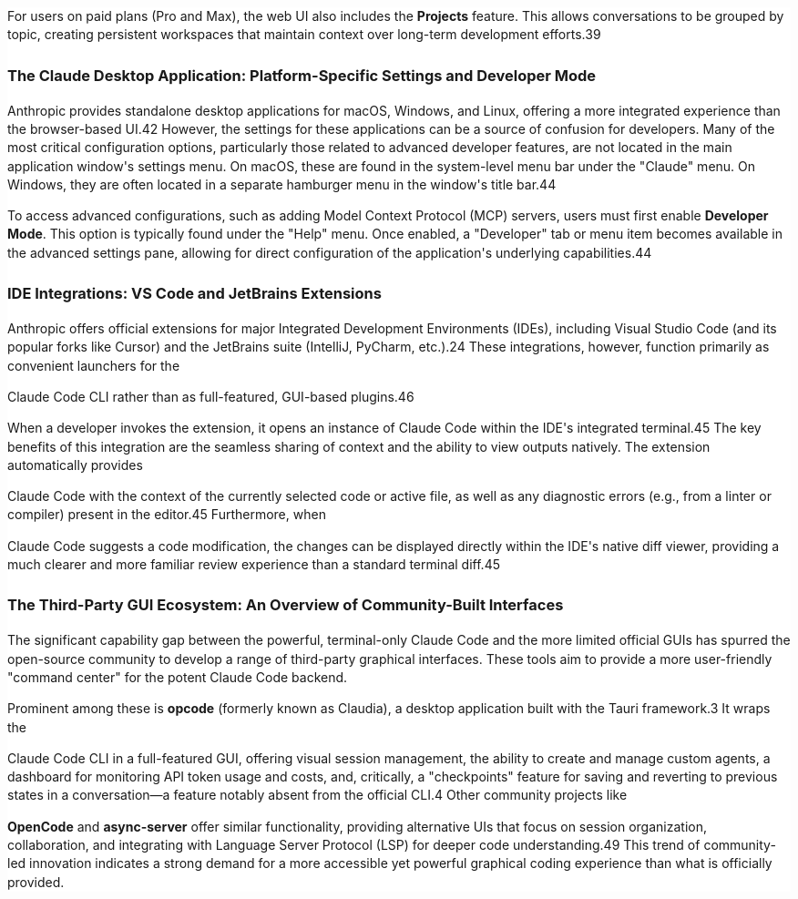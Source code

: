 For users on paid plans (Pro and Max), the web UI also includes the **Projects** feature. This allows conversations to be grouped by topic, creating persistent workspaces that maintain context over long-term development efforts.39

### **The Claude Desktop Application: Platform-Specific Settings and Developer Mode**

Anthropic provides standalone desktop applications for macOS, Windows, and Linux, offering a more integrated experience than the browser-based UI.42 However, the settings for these applications can be a source of confusion for developers. Many of the most critical configuration options, particularly those related to advanced developer features, are not located in the main application window's settings menu. On macOS, these are found in the system-level menu bar under the "Claude" menu. On Windows, they are often located in a separate hamburger menu in the window's title bar.44

To access advanced configurations, such as adding Model Context Protocol (MCP) servers, users must first enable **Developer Mode**. This option is typically found under the "Help" menu. Once enabled, a "Developer" tab or menu item becomes available in the advanced settings pane, allowing for direct configuration of the application's underlying capabilities.44

### **IDE Integrations: VS Code and JetBrains Extensions**

Anthropic offers official extensions for major Integrated Development Environments (IDEs), including Visual Studio Code (and its popular forks like Cursor) and the JetBrains suite (IntelliJ, PyCharm, etc.).24 These integrations, however, function primarily as convenient launchers for the

Claude Code CLI rather than as full-featured, GUI-based plugins.46

When a developer invokes the extension, it opens an instance of Claude Code within the IDE's integrated terminal.45 The key benefits of this integration are the seamless sharing of context and the ability to view outputs natively. The extension automatically provides

Claude Code with the context of the currently selected code or active file, as well as any diagnostic errors (e.g., from a linter or compiler) present in the editor.45 Furthermore, when

Claude Code suggests a code modification, the changes can be displayed directly within the IDE's native diff viewer, providing a much clearer and more familiar review experience than a standard terminal diff.45

### **The Third-Party GUI Ecosystem: An Overview of Community-Built Interfaces**

The significant capability gap between the powerful, terminal-only Claude Code and the more limited official GUIs has spurred the open-source community to develop a range of third-party graphical interfaces. These tools aim to provide a more user-friendly "command center" for the potent Claude Code backend.

Prominent among these is **opcode** (formerly known as Claudia), a desktop application built with the Tauri framework.3 It wraps the

Claude Code CLI in a full-featured GUI, offering visual session management, the ability to create and manage custom agents, a dashboard for monitoring API token usage and costs, and, critically, a "checkpoints" feature for saving and reverting to previous states in a conversation—a feature notably absent from the official CLI.4 Other community projects like

**OpenCode** and **async-server** offer similar functionality, providing alternative UIs that focus on session organization, collaboration, and integrating with Language Server Protocol (LSP) for deeper code understanding.49 This trend of community-led innovation indicates a strong demand for a more accessible yet powerful graphical coding experience than what is officially provided.
